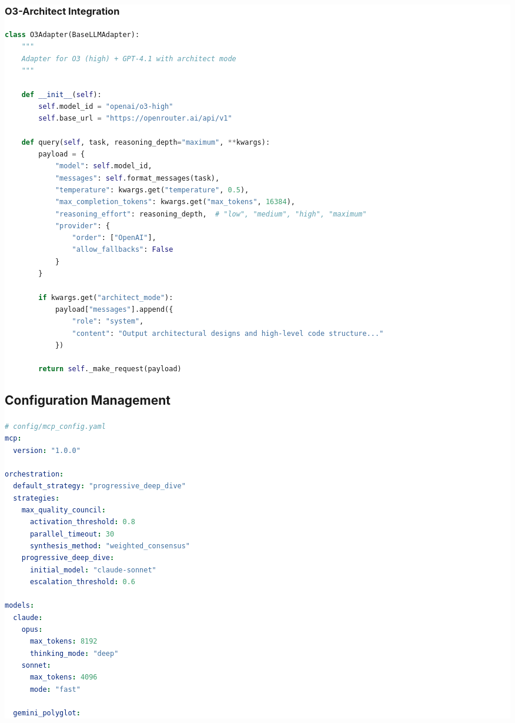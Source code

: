 ```python
```

### O3-Architect Integration

```python
class O3Adapter(BaseLLMAdapter):
    """
    Adapter for O3 (high) + GPT-4.1 with architect mode
    """
    
    def __init__(self):
        self.model_id = "openai/o3-high"
        self.base_url = "https://openrouter.ai/api/v1"
        
    def query(self, task, reasoning_depth="maximum", **kwargs):
        payload = {
            "model": self.model_id,
            "messages": self.format_messages(task),
            "temperature": kwargs.get("temperature", 0.5),
            "max_completion_tokens": kwargs.get("max_tokens", 16384),
            "reasoning_effort": reasoning_depth,  # "low", "medium", "high", "maximum"
            "provider": {
                "order": ["OpenAI"],
                "allow_fallbacks": False
            }
        }
        
        if kwargs.get("architect_mode"):
            payload["messages"].append({
                "role": "system",
                "content": "Output architectural designs and high-level code structure..."
            })
        
        return self._make_request(payload)
```

## Configuration Management

```yaml
# config/mcp_config.yaml
mcp:
  version: "1.0.0"
  
orchestration:
  default_strategy: "progressive_deep_dive"
  strategies:
    max_quality_council:
      activation_threshold: 0.8
      parallel_timeout: 30
      synthesis_method: "weighted_consensus"
    progressive_deep_dive:
      initial_model: "claude-sonnet"
      escalation_threshold: 0.6
      
models:
  claude:
    opus:
      max_tokens: 8192
      thinking_mode: "deep"
    sonnet:
      max_tokens: 4096
      mode: "fast"
  
  gemini_polyglot:
```